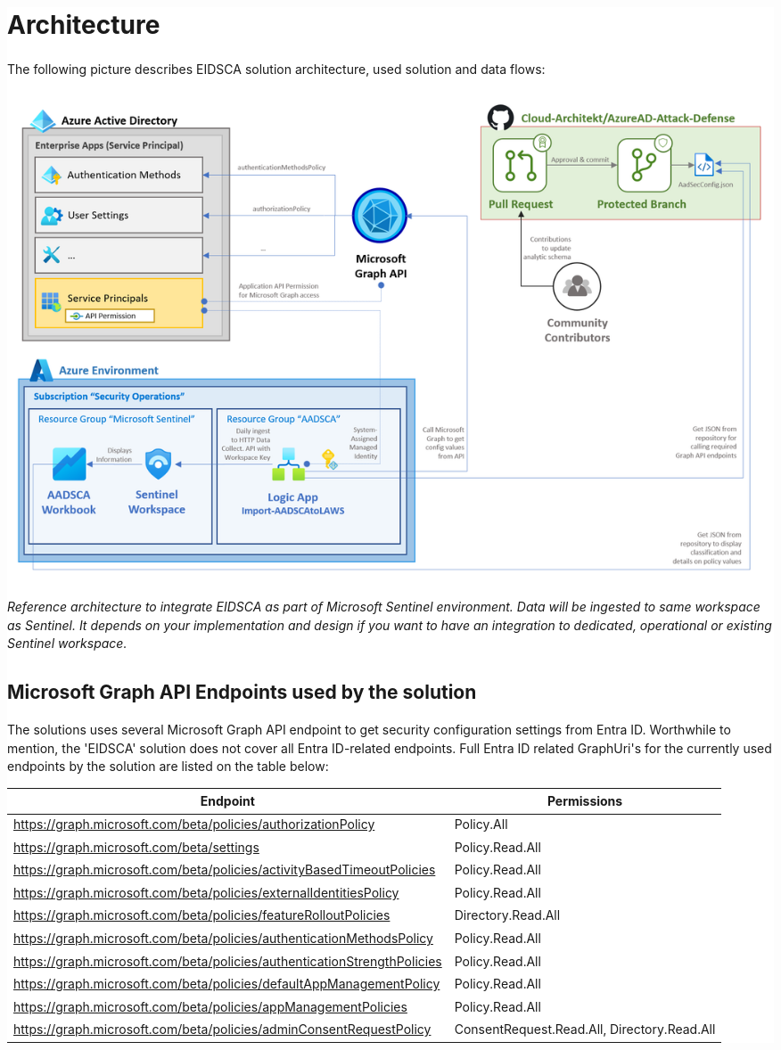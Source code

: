 # Architecture
The following picture describes EIDSCA solution architecture, used solution and data flows:

<a href="https://raw.githubusercontent.com/Cloud-Architekt/AzureAD-Attack-Defense/main/media/AADSCA-Architecture.png" target="_blank"><img src="./media/AADSCA-Architecture.png" width="1200" /></a>

_Reference architecture to integrate EIDSCA as part of Microsoft Sentinel environment. Data will be ingested to same workspace as Sentinel.
It depends on your implementation and design if you want to have an integration to dedicated, operational or existing Sentinel workspace._

## Microsoft Graph API Endpoints used by the solution
The solutions uses several Microsoft Graph API endpoint to get security configuration settings from Entra ID. Worthwhile to mention, the 'EIDSCA' solution does not cover all Entra ID-related endpoints. Full Entra ID related GraphUri's for the currently used endpoints by the solution are listed on the table below:

| Endpoint     |  Permissions     | 
|  ---  |  ---  |
| https://graph.microsoft.com/beta/policies/authorizationPolicy | Policy.All |
| https://graph.microsoft.com/beta/settings     |  Policy.Read.All     |
| https://graph.microsoft.com/beta/policies/activityBasedTimeoutPolicies      | Policy.Read.All      |
| https://graph.microsoft.com/beta/policies/externalIdentitiesPolicy      |  Policy.Read.All     |
| https://graph.microsoft.com/beta/policies/featureRolloutPolicies     |  Directory.Read.All     |
| https://graph.microsoft.com/beta/policies/authenticationMethodsPolicy      | Policy.Read.All      |
| https://graph.microsoft.com/beta/policies/authenticationStrengthPolicies      | Policy.Read.All      |
| https://graph.microsoft.com/beta/policies/defaultAppManagementPolicy     | Policy.Read.All      |
| https://graph.microsoft.com/beta/policies/appManagementPolicies      |  Policy.Read.All     | 
| https://graph.microsoft.com/beta/policies/adminConsentRequestPolicy      | ConsentRequest.Read.All, Directory.Read.All      |